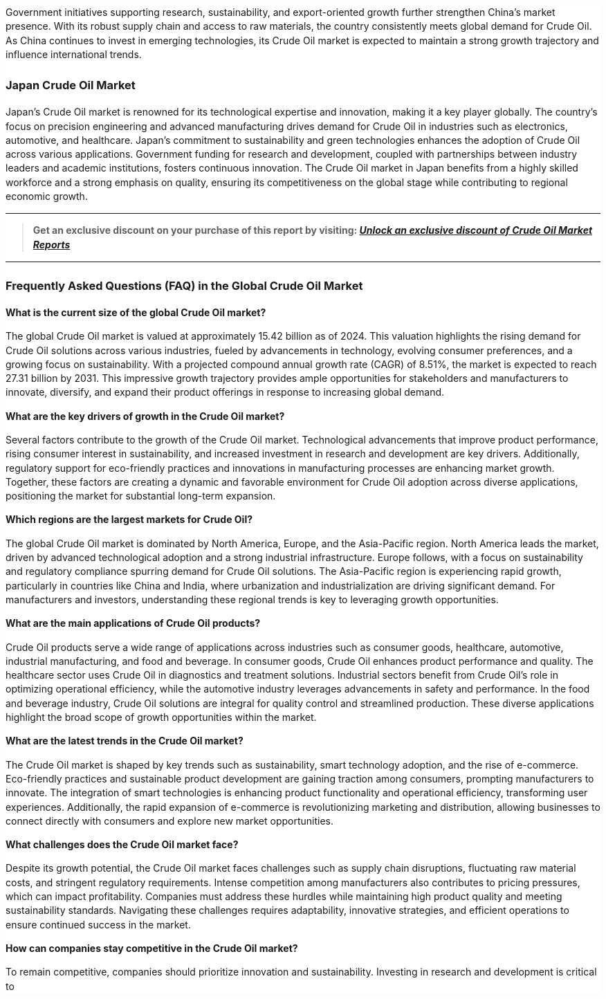 Government initiatives supporting research, sustainability, and export-oriented growth further strengthen China&rsquo;s market presence. With its robust supply chain and access to raw materials, the country consistently meets global demand for Crude Oil. As China continues to invest in emerging technologies, its Crude Oil market is expected to maintain a strong growth trajectory and influence international trends.</p><h3>Japan Crude Oil Market</h3><p>Japan&rsquo;s Crude Oil market is renowned for its technological expertise and innovation, making it a key player globally. The country&rsquo;s focus on precision engineering and advanced manufacturing drives demand for Crude Oil in industries such as electronics, automotive, and healthcare. Japan&rsquo;s commitment to sustainability and green technologies enhances the adoption of Crude Oil across various applications. Government funding for research and development, coupled with partnerships between industry leaders and academic institutions, fosters continuous innovation. The Crude Oil market in Japan benefits from a highly skilled workforce and a strong emphasis on quality, ensuring its competitiveness on the global stage while contributing to regional economic growth.</p><hr /><blockquote><p><strong>Get an exclusive discount on your purchase of this report by visiting: <em><a href="://marketresearchpulse.com/ask-for-discount/122487?utm_source=Github&amp;utm_medium=0114">Unlock an exclusive discount of Crude Oil Market Reports</a></em>&nbsp;</strong></p></blockquote><hr /><h3>Frequently Asked Questions (FAQ) in the Global Crude Oil Market</h3><p><strong>What is the current size of the global Crude Oil market?</strong></p><p>The global Crude Oil market is valued at approximately 15.42 billion as of 2024. This valuation highlights the rising demand for Crude Oil solutions across various industries, fueled by advancements in technology, evolving consumer preferences, and a growing focus on sustainability. With a projected compound annual growth rate (CAGR) of 8.51%, the market is expected to reach 27.31 billion by 2031. This impressive growth trajectory provides ample opportunities for stakeholders and manufacturers to innovate, diversify, and expand their product offerings in response to increasing global demand.</p><p><strong>What are the key drivers of growth in the Crude Oil market?</strong></p><p>Several factors contribute to the growth of the Crude Oil market. Technological advancements that improve product performance, rising consumer interest in sustainability, and increased investment in research and development are key drivers. Additionally, regulatory support for eco-friendly practices and innovations in manufacturing processes are enhancing market growth. Together, these factors are creating a dynamic and favorable environment for Crude Oil adoption across diverse applications, positioning the market for substantial long-term expansion.</p><p><strong>Which regions are the largest markets for Crude Oil?</strong></p><p>The global Crude Oil market is dominated by North America, Europe, and the Asia-Pacific region. North America leads the market, driven by advanced technological adoption and a strong industrial infrastructure. Europe follows, with a focus on sustainability and regulatory compliance spurring demand for Crude Oil solutions. The Asia-Pacific region is experiencing rapid growth, particularly in countries like China and India, where urbanization and industrialization are driving significant demand. For manufacturers and investors, understanding these regional trends is key to leveraging growth opportunities.</p><p><strong>What are the main applications of Crude Oil products?</strong></p><p>Crude Oil products serve a wide range of applications across industries such as consumer goods, healthcare, automotive, industrial manufacturing, and food and beverage. In consumer goods, Crude Oil enhances product performance and quality. The healthcare sector uses Crude Oil in diagnostics and treatment solutions. Industrial sectors benefit from Crude Oil&rsquo;s role in optimizing operational efficiency, while the automotive industry leverages advancements in safety and performance. In the food and beverage industry, Crude Oil solutions are integral for quality control and streamlined production. These diverse applications highlight the broad scope of growth opportunities within the market.</p><p><strong>What are the latest trends in the Crude Oil market?</strong></p><p>The Crude Oil market is shaped by key trends such as sustainability, smart technology adoption, and the rise of e-commerce. Eco-friendly practices and sustainable product development are gaining traction among consumers, prompting manufacturers to innovate. The integration of smart technologies is enhancing product functionality and operational efficiency, transforming user experiences. Additionally, the rapid expansion of e-commerce is revolutionizing marketing and distribution, allowing businesses to connect directly with consumers and explore new market opportunities.</p><p><strong>What challenges does the Crude Oil market face?</strong></p><p>Despite its growth potential, the Crude Oil market faces challenges such as supply chain disruptions, fluctuating raw material costs, and stringent regulatory requirements. Intense competition among manufacturers also contributes to pricing pressures, which can impact profitability. Companies must address these hurdles while maintaining high product quality and meeting sustainability standards. Navigating these challenges requires adaptability, innovative strategies, and efficient operations to ensure continued success in the market.</p><p><strong>How can companies stay competitive in the Crude Oil market?</strong></p><p>To remain competitive, companies should prioritize innovation and sustainability. Investing in research and development is critical to
